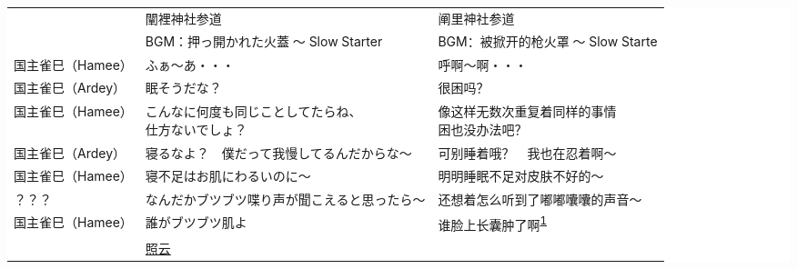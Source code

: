 <table><tbody><tr class="tt-header" id="Stage_1-1" data-pos="&#91;&quot;Stage 1&quot;,1&#93;"><td id="" class="tt-h" lang="zh"><div class="poem"></div></td><td class="tt-ja" lang="ja"><div class="poem">闡裡神社参道</div></td><td class="tt-zh" lang="zh"><div class="poem">阐里神社参道</div></td></tr><tr class="tt-header" id="Stage_1-2" data-pos="&#91;&quot;Stage 1&quot;,2&#93;"><td id="" class="tt-h" lang="zh"><div class="poem"></div></td><td class="tt-ja" lang="ja"><div class="poem">BGM：押っ開かれた火蓋 ～ Slow Starter</div></td><td class="tt-zh" lang="zh"><div class="poem">BGM：被掀开的枪火罩 ～ Slow Starte</div></td></tr><tr class="tt-content" id="Stage_1-3" data-pos="&#91;&quot;Stage 1&quot;,3&#93;"><td id="国主雀巳（Hamee）" class="tt-char" lang="zh"><div class="poem">国主雀巳（Hamee）</div></td><td class="tt-ja" lang="ja"><div class="poem">ふぁ～あ・・・</div></td><td class="tt-zh" lang="zh"><div class="poem">呼啊～啊・・・</div></td></tr><tr class="tt-content" id="Stage_1-4" data-pos="&#91;&quot;Stage 1&quot;,4&#93;"><td id="国主雀巳（Ardey）" class="tt-char" lang="zh"><div class="poem">国主雀巳（Ardey）</div></td><td class="tt-ja" lang="ja"><div class="poem">眠そうだな？</div></td><td class="tt-zh" lang="zh"><div class="poem">很困吗？</div></td></tr><tr class="tt-content" id="Stage_1-5" data-pos="&#91;&quot;Stage 1&quot;,5&#93;"><td id="国主雀巳（Hamee）" class="tt-char" lang="zh"><div class="poem">国主雀巳（Hamee）</div></td><td class="tt-ja" lang="ja"><div class="poem">こんなに何度も同じことしてたらね、<br>仕方ないでしょ？</div></td><td class="tt-zh" lang="zh"><div class="poem">像这样无数次重复着同样的事情<br>困也没办法吧？</div></td></tr><tr class="tt-content" id="Stage_1-6" data-pos="&#91;&quot;Stage 1&quot;,6&#93;"><td id="国主雀巳（Ardey）" class="tt-char" lang="zh"><div class="poem">国主雀巳（Ardey）</div></td><td class="tt-ja" lang="ja"><div class="poem">寝るなよ？　僕だって我慢してるんだからな～</div></td><td class="tt-zh" lang="zh"><div class="poem">可别睡着哦？　我也在忍着啊～</div></td></tr><tr class="tt-content" id="Stage_1-7" data-pos="&#91;&quot;Stage 1&quot;,7&#93;"><td id="国主雀巳（Hamee）" class="tt-char" lang="zh"><div class="poem">国主雀巳（Hamee）</div></td><td class="tt-ja" lang="ja"><div class="poem">寝不足はお肌にわるいのに～</div></td><td class="tt-zh" lang="zh"><div class="poem">明明睡眠不足对皮肤不好的～</div></td></tr><tr class="tt-content" id="Stage_1-8" data-pos="&#91;&quot;Stage 1&quot;,8&#93;"><td id="？？？" class="tt-char" lang="zh"><div class="poem">？？？</div></td><td class="tt-ja" lang="ja"><div class="poem">なんだかブツブツ喋り声が聞こえると思ったら～</div></td><td class="tt-zh" lang="zh"><div class="poem">还想着怎么听到了嘟嘟囔囔的声音～</div></td></tr><tr class="tt-content" id="Stage_1-9" data-pos="&#91;&quot;Stage 1&quot;,9&#93;"><td id="国主雀巳（Hamee）" class="tt-char" lang="zh"><div class="poem">国主雀巳（Hamee）</div></td><td class="tt-ja" lang="ja"><div class="poem">誰がブツブツ肌よ</div></td><td class="tt-zh" lang="zh"><div class="poem">谁脸上长囊肿了啊<sup id="cite_ref-1" class="reference"><a href="#cite_note-1">1</a></sup></div></td></tr><tr class="tt-status-header" id="Stage_1-10" data-pos="&#91;&quot;Stage 1&quot;,10&#93;"><td class="tt-s" lang="zh"><div class="poem"></div></td><td colspan="2" class="tt-status" lang="zh"><div class="poem"><a href="./照云.md" title="照云">照云</a>